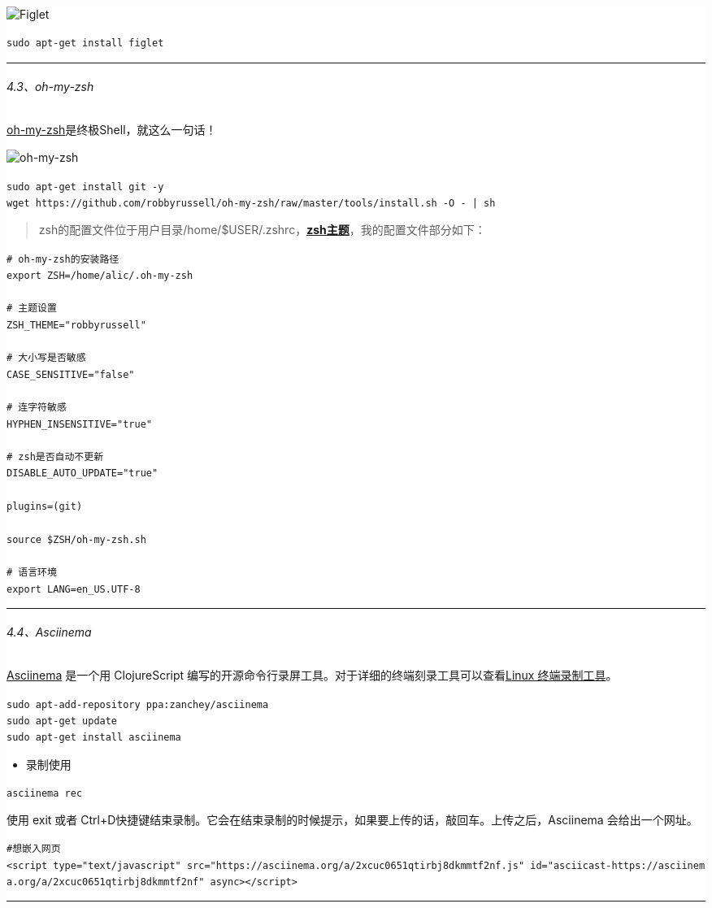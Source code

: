 ![Figlet](http://upload-images.jianshu.io/upload_images/1678789-d3203599e31fe989.png)

~~~
sudo apt-get install figlet
~~~
___

###### 4.3、oh-my-zsh
[oh-my-zsh](https://github.com/robbyrussell/oh-my-zsh)是终极Shell，就这么一句话！

![oh-my-zsh](http://upload-images.jianshu.io/upload_images/1678789-232d57bbd9678d3a.png)

~~~
sudo apt-get install git -y
wget https://github.com/robbyrussell/oh-my-zsh/raw/master/tools/install.sh -O - | sh
~~~
>zsh的配置文件位于用户目录/home/$USER/.zshrc，**[zsh主题](https://github.com/robbyrussell/oh-my-zsh/wiki/themes)**，我的配置文件部分如下：

~~~
# oh-my-zsh的安装路径
export ZSH=/home/alic/.oh-my-zsh

# 主题设置
ZSH_THEME="robbyrussell"

# 大小写是否敏感
CASE_SENSITIVE="false"

# 连字符敏感
HYPHEN_INSENSITIVE="true"

# zsh是否自动不更新
DISABLE_AUTO_UPDATE="true"

plugins=(git)

source $ZSH/oh-my-zsh.sh

# 语言环境
export LANG=en_US.UTF-8
~~~
___

###### 4.4、Asciinema
[Asciinema](https://asciinema.org/docs/getting-started) 是一个用 ClojureScript 编写的开源命令行录屏工具。对于详细的终端刻录工具可以查看[Linux 终端录制工具](http://www.jianshu.com/p/6e8fb918a55c)。

~~~
sudo apt-add-repository ppa:zanchey/asciinema
sudo apt-get update
sudo apt-get install asciinema
~~~
- 录制使用
~~~
asciinema rec
~~~
使用 exit 或者 Ctrl+D快捷键结束录制。它会在结束录制的时候提示，如果要上传的话，敲回车。上传之后，Asciinema 会给出一个网址。
~~~
#想嵌入网页
<script type="text/javascript" src="https://asciinema.org/a/2xcuc0651qtirbj8dkmmtf2nf.js" id="asciicast-https://asciinema.org/a/2xcuc0651qtirbj8dkmmtf2nf" async></script>
~~~
___
